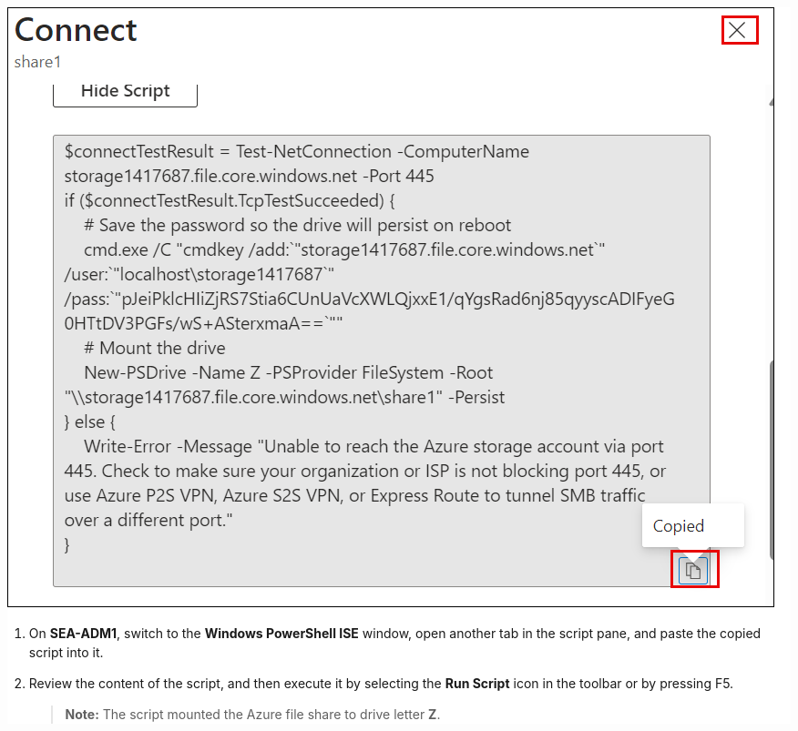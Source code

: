    ![](./media/showscript1.png)

1. On **SEA-ADM1**, switch to the **Windows PowerShell ISE** window, open another tab in the script pane, and paste the copied script into it.

1. Review the content of the script, and then execute it by selecting the **Run Script** icon in the toolbar or by pressing F5. 

   >**Note:** The script mounted the Azure file share to drive letter **Z**.
